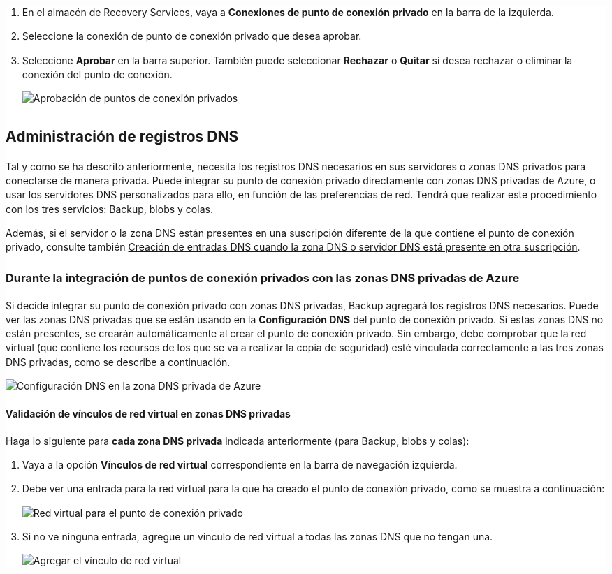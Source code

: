 1. En el almacén de Recovery Services, vaya a **Conexiones de punto de conexión privado** en la barra de la izquierda.
1. Seleccione la conexión de punto de conexión privado que desea aprobar.
1. Seleccione **Aprobar** en la barra superior. También puede seleccionar **Rechazar** o **Quitar** si desea rechazar o eliminar la conexión del punto de conexión.

    ![Aprobación de puntos de conexión privados](./media/private-endpoints/approve-private-endpoints.png)

## <a name="manage-dns-records"></a>Administración de registros DNS

Tal y como se ha descrito anteriormente, necesita los registros DNS necesarios en sus servidores o zonas DNS privados para conectarse de manera privada. Puede integrar su punto de conexión privado directamente con zonas DNS privadas de Azure, o usar los servidores DNS personalizados para ello, en función de las preferencias de red. Tendrá que realizar este procedimiento con los tres servicios: Backup, blobs y colas.

Además, si el servidor o la zona DNS están presentes en una suscripción diferente de la que contiene el punto de conexión privado, consulte también [Creación de entradas DNS cuando la zona DNS o servidor DNS está presente en otra suscripción](#create-dns-entries-when-the-dns-serverdns-zone-is-present-in-another-subscription). 

### <a name="when-integrating-private-endpoints-with-azure-private-dns-zones"></a>Durante la integración de puntos de conexión privados con las zonas DNS privadas de Azure

Si decide integrar su punto de conexión privado con zonas DNS privadas, Backup agregará los registros DNS necesarios. Puede ver las zonas DNS privadas que se están usando en la **Configuración DNS** del punto de conexión privado. Si estas zonas DNS no están presentes, se crearán automáticamente al crear el punto de conexión privado. Sin embargo, debe comprobar que la red virtual (que contiene los recursos de los que se va a realizar la copia de seguridad) esté vinculada correctamente a las tres zonas DNS privadas, como se describe a continuación.

![Configuración DNS en la zona DNS privada de Azure](./media/private-endpoints/dns-configuration.png)

#### <a name="validate-virtual-network-links-in-private-dns-zones"></a>Validación de vínculos de red virtual en zonas DNS privadas

Haga lo siguiente para **cada zona DNS privada** indicada anteriormente (para Backup, blobs y colas):

1. Vaya a la opción **Vínculos de red virtual** correspondiente en la barra de navegación izquierda.
1. Debe ver una entrada para la red virtual para la que ha creado el punto de conexión privado, como se muestra a continuación:

    ![Red virtual para el punto de conexión privado](./media/private-endpoints/virtual-network-links.png)

1. Si no ve ninguna entrada, agregue un vínculo de red virtual a todas las zonas DNS que no tengan una.

    ![Agregar el vínculo de red virtual](./media/private-endpoints/add-virtual-network-link.png)
